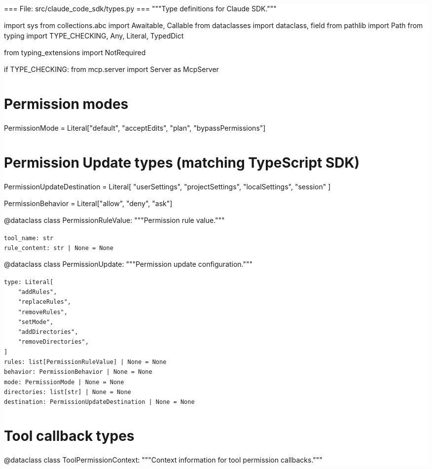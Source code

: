 
=== File: src/claude_code_sdk/types.py ===
"""Type definitions for Claude SDK."""

import sys
from collections.abc import Awaitable, Callable
from dataclasses import dataclass, field
from pathlib import Path
from typing import TYPE_CHECKING, Any, Literal, TypedDict

from typing_extensions import NotRequired

if TYPE_CHECKING:
    from mcp.server import Server as McpServer

# Permission modes
PermissionMode = Literal["default", "acceptEdits", "plan", "bypassPermissions"]


# Permission Update types (matching TypeScript SDK)
PermissionUpdateDestination = Literal[
    "userSettings", "projectSettings", "localSettings", "session"
]

PermissionBehavior = Literal["allow", "deny", "ask"]


@dataclass
class PermissionRuleValue:
    """Permission rule value."""

    tool_name: str
    rule_content: str | None = None


@dataclass
class PermissionUpdate:
    """Permission update configuration."""

    type: Literal[
        "addRules",
        "replaceRules",
        "removeRules",
        "setMode",
        "addDirectories",
        "removeDirectories",
    ]
    rules: list[PermissionRuleValue] | None = None
    behavior: PermissionBehavior | None = None
    mode: PermissionMode | None = None
    directories: list[str] | None = None
    destination: PermissionUpdateDestination | None = None


# Tool callback types
@dataclass
class ToolPermissionContext:
    """Context information for tool permission callbacks."""

